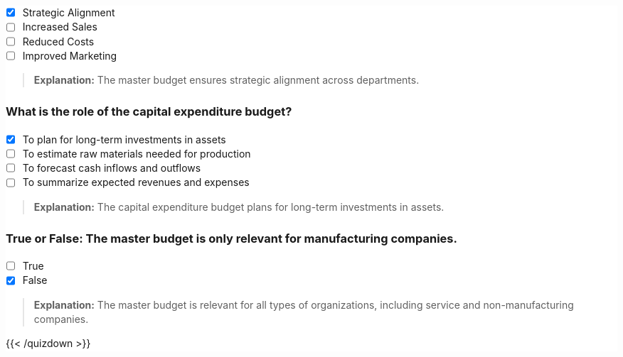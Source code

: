 - [x] Strategic Alignment
- [ ] Increased Sales
- [ ] Reduced Costs
- [ ] Improved Marketing

> **Explanation:** The master budget ensures strategic alignment across departments.

### What is the role of the capital expenditure budget?

- [x] To plan for long-term investments in assets
- [ ] To estimate raw materials needed for production
- [ ] To forecast cash inflows and outflows
- [ ] To summarize expected revenues and expenses

> **Explanation:** The capital expenditure budget plans for long-term investments in assets.

### True or False: The master budget is only relevant for manufacturing companies.

- [ ] True
- [x] False

> **Explanation:** The master budget is relevant for all types of organizations, including service and non-manufacturing companies.

{{< /quizdown >}}
